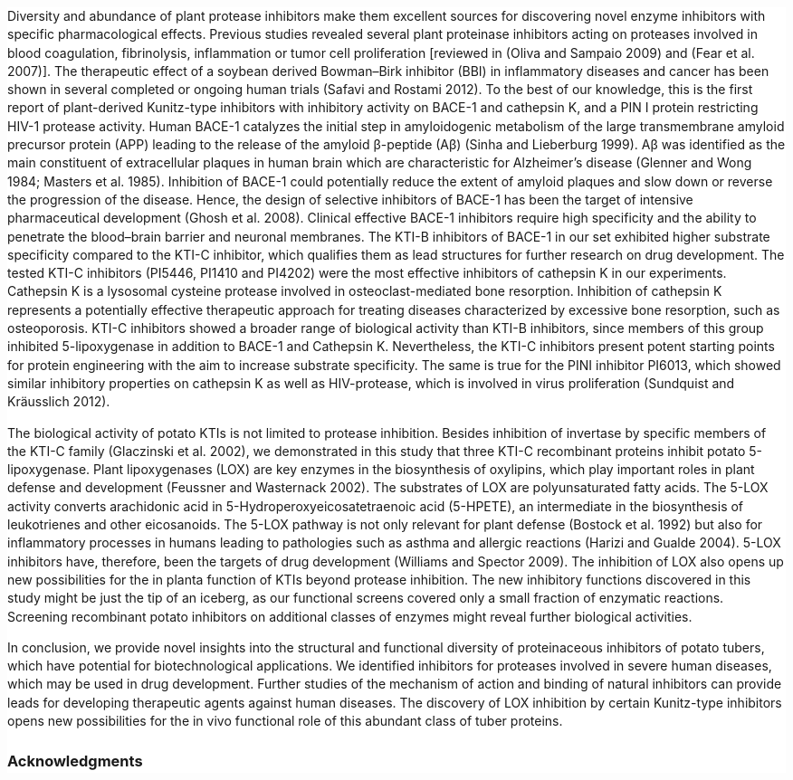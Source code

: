 Diversity and abundance of plant protease inhibitors make them excellent sources for discovering novel enzyme inhibitors with specific pharmacological effects. Previous studies revealed several plant proteinase inhibitors acting on proteases involved in blood coagulation, fibrinolysis, inflammation or tumor cell proliferation [reviewed in (Oliva and Sampaio 2009) and (Fear et al. 2007)]. The therapeutic effect of a soybean derived Bowman–Birk inhibitor (BBI) in inflammatory diseases and cancer has been shown in several completed or ongoing human trials (Safavi and Rostami 2012). To the best of our knowledge, this is the first report of plant-derived Kunitz-type inhibitors with inhibitory activity on BACE-1 and cathepsin K, and a PIN I protein restricting HIV-1 protease activity. Human BACE-1 catalyzes the initial step in amyloidogenic metabolism of the large transmembrane amyloid precursor protein (APP) leading to the release of the amyloid β-peptide (Aβ) (Sinha and Lieberburg 1999). Aβ was identified as the main constituent of extracellular plaques in human brain which are characteristic for Alzheimer’s disease (Glenner and Wong 1984; Masters et al. 1985). Inhibition of BACE-1 could potentially reduce the extent of amyloid plaques and slow down or reverse the progression of the disease. Hence, the design of selective inhibitors of BACE-1 has been the target of intensive pharmaceutical development (Ghosh et al. 2008). Clinical effective BACE-1 inhibitors require high specificity and the ability to penetrate the blood–brain barrier and neuronal membranes. The KTI-B inhibitors of BACE-1 in our set exhibited higher substrate specificity compared to the KTI-C inhibitor, which qualifies them as lead structures for further research on drug development. The tested KTI-C inhibitors (PI5446, PI1410 and PI4202) were the most effective inhibitors of cathepsin K in our experiments. Cathepsin K is a lysosomal cysteine protease involved in osteoclast-mediated bone resorption. Inhibition of cathepsin K represents a potentially effective therapeutic approach for treating diseases characterized by excessive bone resorption, such as osteoporosis. KTI-C inhibitors showed a broader range of biological activity than KTI-B inhibitors, since members of this group inhibited 5-lipoxygenase in addition to BACE-1 and Cathepsin K. Nevertheless, the KTI-C inhibitors present potent starting points for protein engineering with the aim to increase substrate specificity. The same is true for the PINI inhibitor PI6013, which showed similar inhibitory properties on cathepsin K as well as HIV-protease, which is involved in virus proliferation (Sundquist and Kräusslich 2012).

The biological activity of potato KTIs is not limited to protease inhibition. Besides inhibition of invertase by specific members of the KTI-C family (Glaczinski et al. 2002), we demonstrated in this study that three KTI-C recombinant proteins inhibit potato 5-lipoxygenase. Plant lipoxygenases (LOX) are key enzymes in the biosynthesis of oxylipins, which play important roles in plant defense and development (Feussner and Wasternack 2002). The substrates of LOX are polyunsaturated fatty acids. The 5-LOX activity converts arachidonic acid in 5-Hydroperoxyeicosatetraenoic acid (5-HPETE), an intermediate in the biosynthesis of leukotrienes and other eicosanoids. The 5-LOX pathway is not only relevant for plant defense (Bostock et al. 1992) but also for inflammatory processes in humans leading to pathologies such as asthma and allergic reactions (Harizi and Gualde 2004). 5-LOX inhibitors have, therefore, been the targets of drug development (Williams and Spector 2009). The inhibition of LOX also opens up new possibilities for the in planta function of KTIs beyond protease inhibition. The new inhibitory functions discovered in this study might be just the tip of an iceberg, as our functional screens covered only a small fraction of enzymatic reactions. Screening recombinant potato inhibitors on additional classes of enzymes might reveal further biological activities.

In conclusion, we provide novel insights into the structural and functional diversity of proteinaceous inhibitors of potato tubers, which have potential for biotechnological applications. We identified inhibitors for proteases involved in severe human diseases, which may be used in drug development. Further studies of the mechanism of action and binding of natural inhibitors can provide leads for developing therapeutic agents against human diseases. The discovery of LOX inhibition by certain Kunitz-type inhibitors opens new possibilities for the in vivo functional role of this abundant class of tuber proteins.

### Acknowledgments
